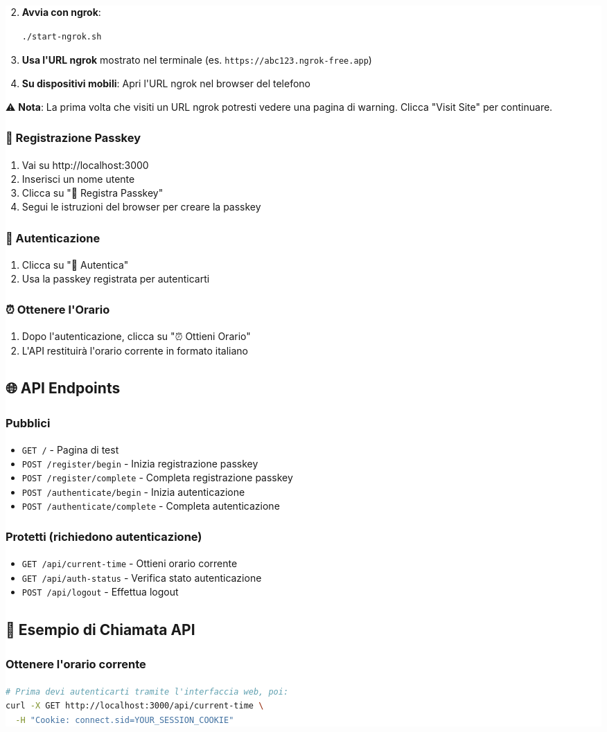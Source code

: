 2. **Avvia con ngrok**:
   ```bash
   ./start-ngrok.sh
   ```

3. **Usa l'URL ngrok** mostrato nel terminale (es. `https://abc123.ngrok-free.app`)

4. **Su dispositivi mobili**: Apri l'URL ngrok nel browser del telefono

⚠️ **Nota**: La prima volta che visiti un URL ngrok potresti vedere una pagina di warning. Clicca "Visit Site" per continuare.

### 🔑 Registrazione Passkey

1. Vai su http://localhost:3000
2. Inserisci un nome utente
3. Clicca su "🔑 Registra Passkey"
4. Segui le istruzioni del browser per creare la passkey

### 🔐 Autenticazione

1. Clicca su "🔐 Autentica"
2. Usa la passkey registrata per autenticarti

### ⏰ Ottenere l'Orario

1. Dopo l'autenticazione, clicca su "⏰ Ottieni Orario"
2. L'API restituirà l'orario corrente in formato italiano

## 🌐 API Endpoints

### Pubblici
- `GET /` - Pagina di test
- `POST /register/begin` - Inizia registrazione passkey
- `POST /register/complete` - Completa registrazione passkey  
- `POST /authenticate/begin` - Inizia autenticazione
- `POST /authenticate/complete` - Completa autenticazione

### Protetti (richiedono autenticazione)
- `GET /api/current-time` - Ottieni orario corrente
- `GET /api/auth-status` - Verifica stato autenticazione
- `POST /api/logout` - Effettua logout

## 📱 Esempio di Chiamata API

### Ottenere l'orario corrente

```bash
# Prima devi autenticarti tramite l'interfaccia web, poi:
curl -X GET http://localhost:3000/api/current-time \
  -H "Cookie: connect.sid=YOUR_SESSION_COOKIE"
```
